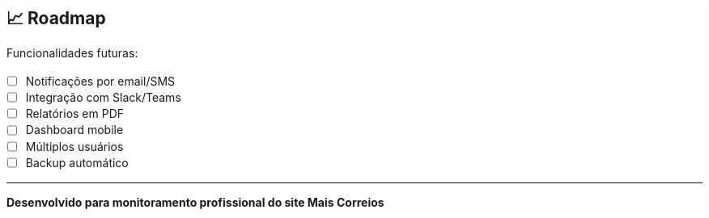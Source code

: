 ## 📈 Roadmap

Funcionalidades futuras:
- [ ] Notificações por email/SMS
- [ ] Integração com Slack/Teams
- [ ] Relatórios em PDF
- [ ] Dashboard mobile
- [ ] Múltiplos usuários
- [ ] Backup automático

---

**Desenvolvido para monitoramento profissional do site Mais Correios**

